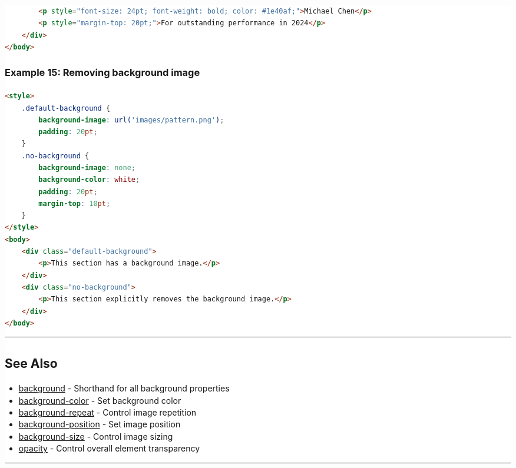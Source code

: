 ```html
        <p style="font-size: 24pt; font-weight: bold; color: #1e40af;">Michael Chen</p>
        <p style="margin-top: 20pt;">For outstanding performance in 2024</p>
    </div>
</body>
```

### Example 15: Removing background image

```html
<style>
    .default-background {
        background-image: url('images/pattern.png');
        padding: 20pt;
    }
    .no-background {
        background-image: none;
        background-color: white;
        padding: 20pt;
        margin-top: 10pt;
    }
</style>
<body>
    <div class="default-background">
        <p>This section has a background image.</p>
    </div>
    <div class="no-background">
        <p>This section explicitly removes the background image.</p>
    </div>
</body>
```

---

## See Also

- [background](/reference/cssproperties/css_prop_background) - Shorthand for all background properties
- [background-color](/reference/cssproperties/css_prop_background-color) - Set background color
- [background-repeat](/reference/cssproperties/css_prop_background-repeat) - Control image repetition
- [background-position](/reference/cssproperties/css_prop_background-position) - Set image position
- [background-size](/reference/cssproperties/css_prop_background-size) - Control image sizing
- [opacity](/reference/cssproperties/css_prop_opacity) - Control overall element transparency

---
